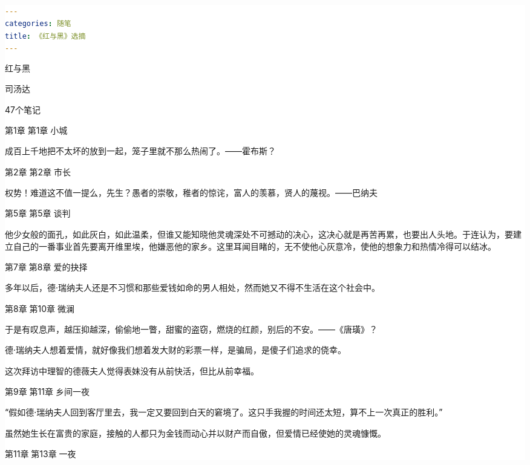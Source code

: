 ```yaml
---
categories: 随笔
title: 《红与黑》选摘
---
```


红与黑

司汤达

47个笔记

第1章 第1章 小城

 

成百上千地把不太坏的放到一起，笼子里就不那么热闹了。——霍布斯？

第2章 第2章 市长

 

权势！难道这不值一提么，先生？愚者的崇敬，稚者的惊诧，富人的羡慕，贤人的蔑视。——巴纳夫

第5章 第5章 谈判 

 

他少女般的面孔，如此灰白，如此温柔，但谁又能知晓他灵魂深处不可撼动的决心，这决心就是再苦再累，也要出人头地。于连认为，要建立自己的一番事业首先要离开维里埃，他嫌恶他的家乡。这里耳闻目睹的，无不使他心灰意冷，使他的想象力和热情冷得可以结冰。

第7章 第8章 爱的抉择 

 

多年以后，德·瑞纳夫人还是不习惯和那些爱钱如命的男人相处，然而她又不得不生活在这个社会中。

第8章 第10章 微澜

 

于是有叹息声，越压抑越深，偷偷地一瞥，甜蜜的盗窃，燃烧的红颜，别后的不安。——《唐璜》？

 

 

德·瑞纳夫人想着爱情，就好像我们想着发大财的彩票一样，是骗局，是傻子们追求的侥幸。

 

 

这次拜访中理智的德薇夫人觉得表妹没有从前快活，但比从前幸福。

第9章 第11章 乡间一夜

 

“假如德·瑞纳夫人回到客厅里去，我一定又要回到白天的窘境了。这只手我握的时间还太短，算不上一次真正的胜利。”

 

 

虽然她生长在富贵的家庭，接触的人都只为金钱而动心并以财产而自傲，但爱情已经使她的灵魂慷慨。

第11章 第13章 一夜

 